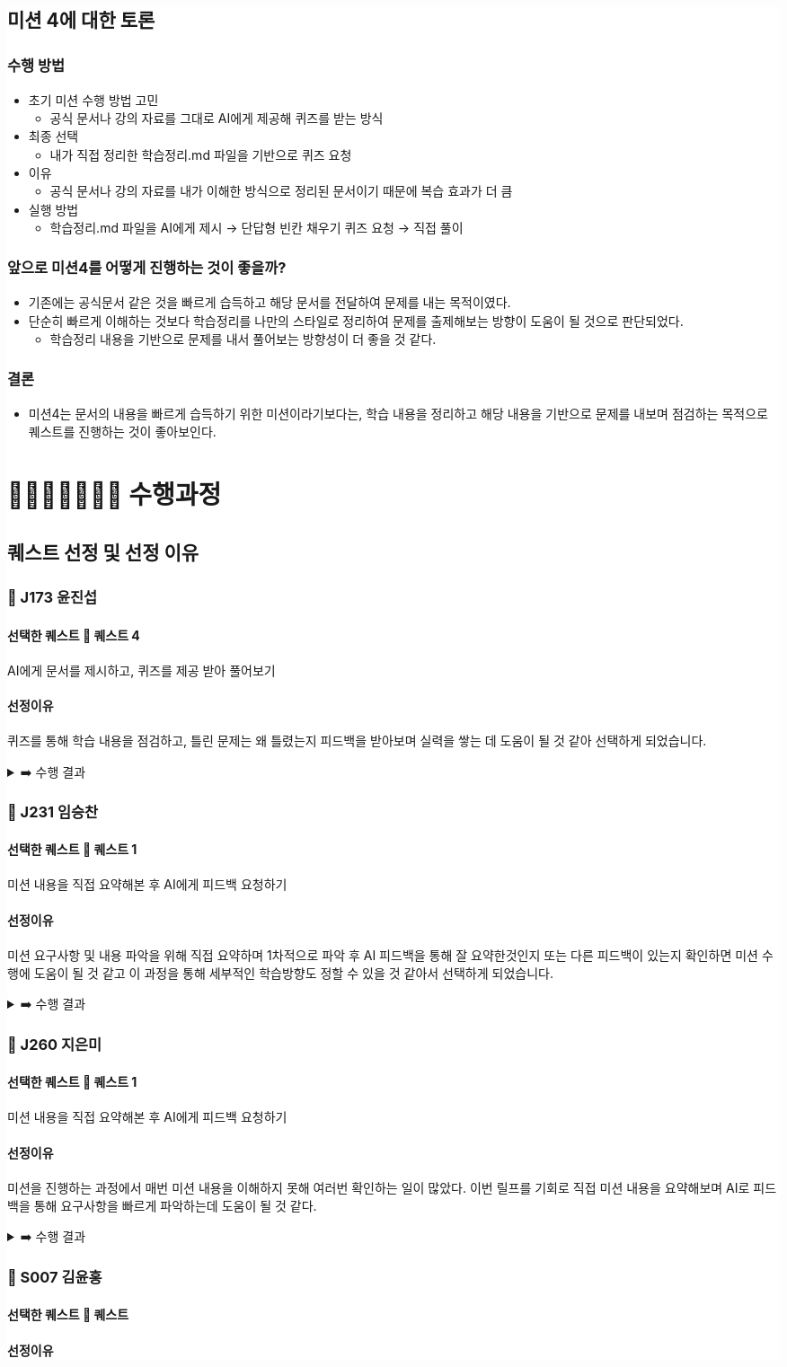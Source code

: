 
## 미션 4에 대한 토론
### 수행 방법
- 초기 미션 수행 방법 고민 
   - 공식 문서나 강의 자료를 그대로 AI에게 제공해 퀴즈를 받는 방식
- 최종 선택
   - 내가 직접 정리한 학습정리.md 파일을 기반으로 퀴즈 요청
- 이유 
   - 공식 문서나 강의 자료를 내가 이해한 방식으로 정리된 문서이기 때문에 복습 효과가 더 큼
- 실행 방법 
   - 학습정리.md 파일을 AI에게 제시 → 단답형 빈칸 채우기 퀴즈 요청 → 직접 풀이

### 앞으로 미션4를 어떻게 진행하는 것이 좋을까?

- 기존에는 공식문서 같은 것을 빠르게 습득하고 해당 문서를 전달하여 문제를 내는 목적이였다.
- 단순히 빠르게 이해하는 것보다 학습정리를 나만의 스타일로 정리하여 문제를 출제해보는 방향이 도움이 될 것으로 판단되었다.
   - 학습정리 내용을 기반으로 문제를 내서 풀어보는 방향성이 더 좋을 것 같다.

### 결론
- 미션4는 문서의 내용을 빠르게 습득하기 위한 미션이라기보다는, 학습 내용을 정리하고 해당 내용을 기반으로 문제를 내보며 점검하는 목적으로 퀘스트를 진행하는 것이 좋아보인다.


# 🏃🏻‍➡️🏃🏻‍♀️‍➡️ 수행과정
## 퀘스트 선정 및 선정 이유
###  🧩 J173 윤진섭
#### 선택한 퀘스트 🚀 퀘스트 4
AI에게 문서를 제시하고, 퀴즈를 제공 받아 풀어보기

#### 선정이유
퀴즈를 통해 학습 내용을 점검하고, 틀린 문제는 왜 틀렸는지 피드백을 받아보며 실력을 쌓는 데 도움이 될 것 같아 선택하게 되었습니다.


<details><summary>➡️ 수행 결과</summary></details>


### 🧩 J231 임승찬
#### 선택한 퀘스트 🚀 퀘스트 1
미션 내용을 직접 요약해본 후 AI에게 피드백 요청하기

#### 선정이유
미션 요구사항 및 내용 파악을 위해 직접 요약하며 1차적으로 파악 후 AI 피드백을 통해 잘 요약한것인지 또는 다른 피드백이 있는지 확인하면 미션 수행에 도움이 될 것 같고 이 과정을 통해 세부적인 학습방향도 정할 수 있을 것 같아서 선택하게 되었습니다.
<details><summary>➡️ 수행 결과</summary></details>


### 🧩 J260 지은미
#### 선택한 퀘스트 🚀 퀘스트 1
미션 내용을 직접 요약해본 후 AI에게 피드백 요청하기

#### 선정이유
미션을 진행하는 과정에서 매번 미션 내용을 이해하지 못해 여러번 확인하는 일이 많았다.
이번 릴프를 기회로 직접 미션 내용을 요약해보며 AI로 피드백을 통해 요구사항을 빠르게 파악하는데 도움이 될 것 같다. 

<details><summary>➡️ 수행 결과</summary></details>

### 🧩 S007 김윤홍
#### 선택한 퀘스트 🚀 퀘스트

#### 선정이유
